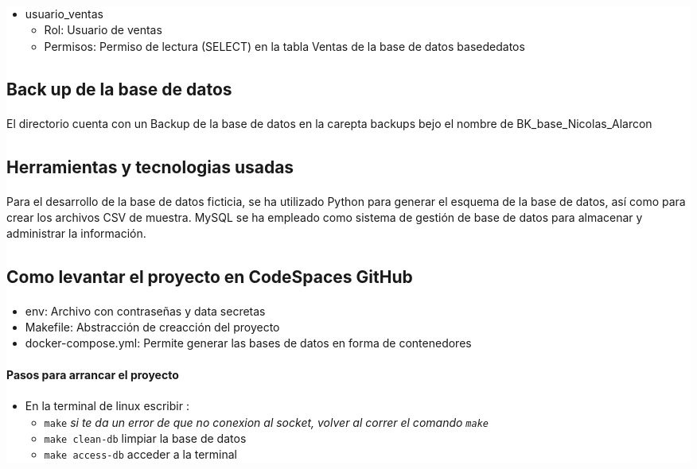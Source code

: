 - usuario_ventas
   - Rol: Usuario de ventas
   - Permisos: Permiso de lectura (SELECT) en la tabla Ventas de la base de datos basededatos

## Back up de la base de datos

El directorio cuenta con un Backup de la base de datos en la carepta backups bejo el nombre de BK_base_Nicolas_Alarcon

## Herramientas y tecnologias usadas
Para el desarrollo de la base de datos ficticia, se ha utilizado Python para generar el esquema de la base de datos, así como para crear los archivos CSV de muestra. MySQL se ha empleado como sistema de gestión de base de datos para almacenar y administrar la información.

## Como levantar el proyecto en CodeSpaces GitHub
* env: Archivo con contraseñas y data secretas
* Makefile: Abstracción de creacción del proyecto
* docker-compose.yml: Permite generar las bases de datos en forma de contenedores

#### Pasos para arrancar el proyecto

* En la terminal de linux escribir :
    - `make` _si te da un error de que no conexion al socket, volver al correr el comando `make`_
    - `make clean-db` limpiar la base de datos
    - `make access-db` acceder a la terminal

